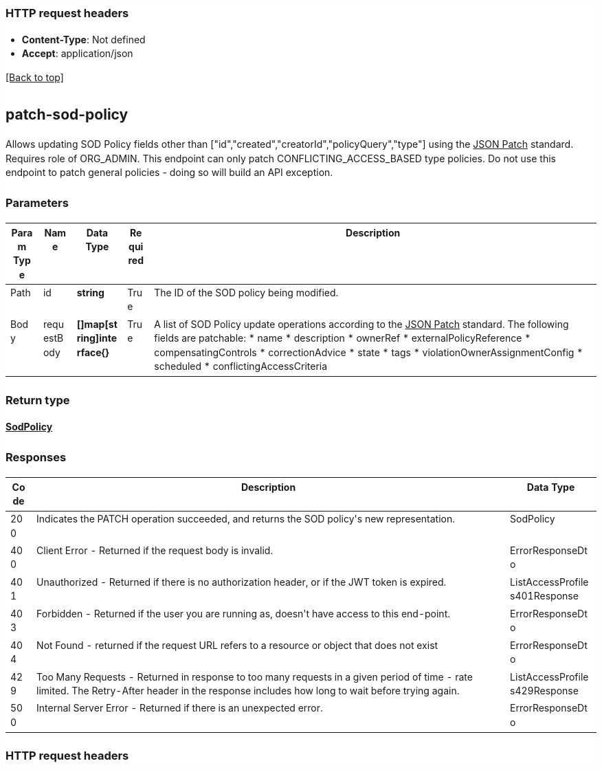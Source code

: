 
### HTTP request headers

- **Content-Type**: Not defined
- **Accept**: application/json

[[Back to top]](#) 


## patch-sod-policy


Allows updating SOD Policy fields other than ["id","created","creatorId","policyQuery","type"] using the [JSON Patch](https://tools.ietf.org/html/rfc6902) standard.
Requires role of ORG_ADMIN.
This endpoint can only patch CONFLICTING_ACCESS_BASED type policies. Do not use this endpoint to patch general policies - doing so will build an API exception.

### Parameters 
Param Type | Name | Data Type | Required  | Description
------------- | ------------- | ------------- | ------------- | ------------- 
Path   | id | **string** | True  | The ID of the SOD policy being modified.
 Body  | requestBody | **[]map[string]interface{}** | True  | A list of SOD Policy update operations according to the [JSON Patch](https://tools.ietf.org/html/rfc6902) standard.  The following fields are patchable: * name * description * ownerRef * externalPolicyReference * compensatingControls * correctionAdvice * state * tags * violationOwnerAssignmentConfig * scheduled * conflictingAccessCriteria 

	
### Return type

[**SodPolicy**](../models/sod-policy)

### Responses
Code | Description  | Data Type
------------- | ------------- | -------------
200 | Indicates the PATCH operation succeeded, and returns the SOD policy&#39;s new representation. | SodPolicy
400 | Client Error - Returned if the request body is invalid. | ErrorResponseDto
401 | Unauthorized - Returned if there is no authorization header, or if the JWT token is expired. | ListAccessProfiles401Response
403 | Forbidden - Returned if the user you are running as, doesn&#39;t have access to this end-point. | ErrorResponseDto
404 | Not Found - returned if the request URL refers to a resource or object that does not exist | ErrorResponseDto
429 | Too Many Requests - Returned in response to too many requests in a given period of time - rate limited. The Retry-After header in the response includes how long to wait before trying again. | ListAccessProfiles429Response
500 | Internal Server Error - Returned if there is an unexpected error. | ErrorResponseDto


### HTTP request headers
